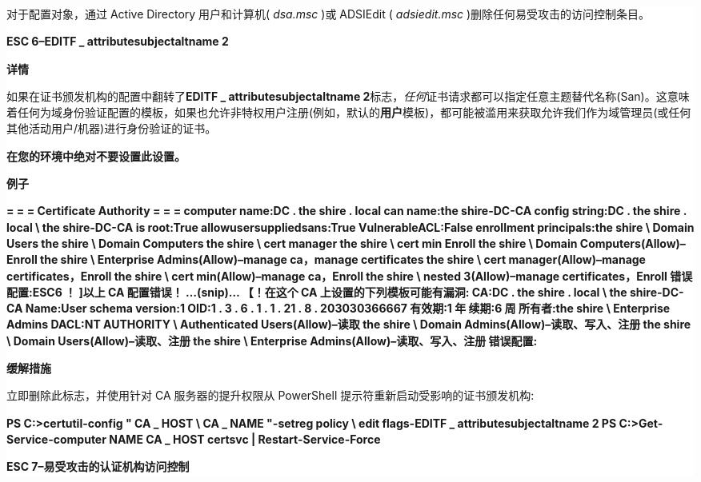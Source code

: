对于配置对象，通过 Active Directory 用户和计算机( *dsa.msc* )或 ADSIEdit ( *adsiedit.msc* )删除任何易受攻击的访问控制条目。

**ESC 6–EDITF _ attributesubjectaltname 2**

**详情**

如果在证书颁发机构的配置中翻转了**EDITF _ attributesubjectaltname 2**标志，*任何*证书请求都可以指定任意主题替代名称(San)。这意味着任何为域身份验证配置的模板，如果也允许非特权用户注册(例如，默认的**用户**模板)，都可能被滥用来获取允许我们作为域管理员(或任何其他活动用户/机器)进行身份验证的证书。

**在您的环境中绝对不要设置此设置。**

**例子**

**= = = Certificate Authority = = =
computer name:DC . the shire . local
can name:the shire-DC-CA
config string:DC . the shire . local \ the shire-DC-CA
is root:True
allowusersuppliedsans:True
VulnerableACL:False
enrollment principals:the shire \ Domain Users
the shire \ Domain Computers
the shire \ cert manager
the shire \ cert min
Enroll
the shire \ Domain Computers(Allow)–Enroll
the shire \ Enterprise Admins(Allow)–manage ca，manage certificates
the shire \ cert manager(Allow)–manage certificates，Enroll
the shire \ cert min(Allow)–manage ca，Enroll
the shire \ nested 3(Allow)–manage certificates，Enroll
错误配置:ESC6
！ ]以上 CA 配置错误！
…(snip)…
【！在这个 CA 上设置的下列模板可能有漏洞:
CA:DC . the shire . local \ the shire-DC-CA
Name:User
schema version:1
OID:1 . 3 . 6 . 1 . 1 . 21 . 8 . 203030366667
有效期:1 年
续期:6 周
所有者:the shire \ Enterprise Admins
DACL:NT AUTHORITY \ Authenticated Users(Allow)–读取
the shire \ Domain Admins(Allow)–读取、写入、注册
the shire \ Domain Users(Allow)–读取、注册
the shire \ Enterprise Admins(Allow)–读取、写入、注册
错误配置:**

**缓解措施**

立即删除此标志，并使用针对 CA 服务器的提升权限从 PowerShell 提示符重新启动受影响的证书颁发机构:

**PS C:>certutil-config " CA _ HOST \ CA _ NAME "-setreg policy \ edit flags-EDITF _ attributesubjectaltname 2
PS C:>Get-Service-computer NAME CA _ HOST certsvc | Restart-Service-Force**

**ESC 7–易受攻击的认证机构访问控制**
